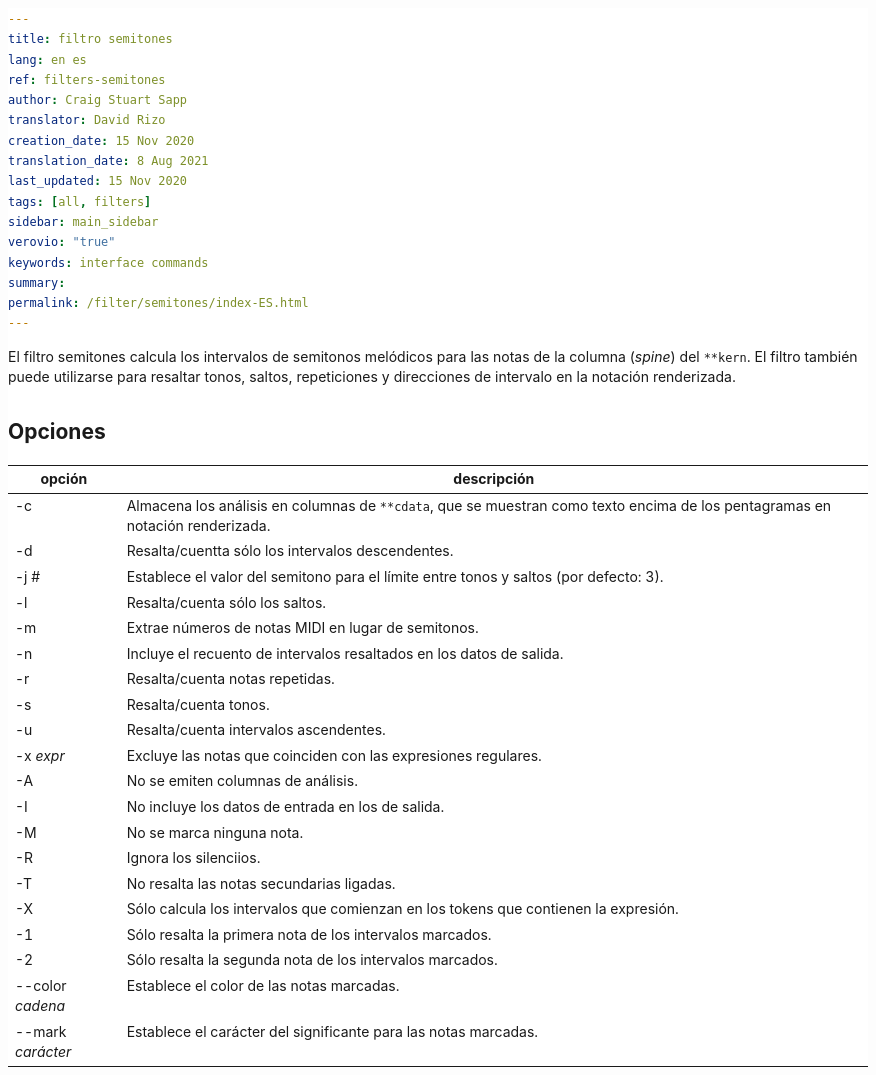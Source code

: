 ```yaml
---
title: filtro semitones
lang: en es
ref: filters-semitones
author: Craig Stuart Sapp
translator: David Rizo
creation_date: 15 Nov 2020
translation_date: 8 Aug 2021
last_updated: 15 Nov 2020
tags: [all, filters]
sidebar: main_sidebar
verovio: "true"
keywords: interface commands 
summary: 
permalink: /filter/semitones/index-ES.html
---
```

El filtro semitones calcula los intervalos de semitonos melódicos para las notas de la columna (*spine*) del `**kern`.  El filtro también puede utilizarse para resaltar tonos, saltos, repeticiones y direcciones de intervalo en la notación renderizada.



## Opciones ##

| opción | descripción  |
| ------ | -----------  |
| -c     | Almacena los análisis en columnas de `**cdata`, que se muestran como texto encima de los pentagramas en notación renderizada. |
| -d     | Resalta/cuentta sólo los intervalos descendentes. |
| -j #   | Establece el valor del semitono para el límite entre tonos y saltos (por defecto: 3). |
| -l     | Resalta/cuenta sólo los saltos. |
| -m     | Extrae números de notas MIDI en lugar de semitonos. |
| -n     | Incluye el recuento de intervalos resaltados en los datos de salida. |
| -r     | Resalta/cuenta notas repetidas. |
| -s     | Resalta/cuenta tonos. |
| -u     | Resalta/cuenta intervalos ascendentes. |
| -x *expr* | Excluye las notas que coinciden con las expresiones regulares. |
| -A     | No se emiten columnas de análisis. |
| -I     | No incluye los datos de entrada en los de salida. |
| -M     | No se marca ninguna nota. |
| -R     | Ignora los silenciios. |
| -T     | No resalta las notas secundarias ligadas. |
| -X     | Sólo calcula los intervalos que comienzan en los tokens que contienen la expresión. |
| -1     | Sólo resalta la primera nota de los intervalos marcados. |
| -2     | Sólo resalta la segunda nota de los intervalos marcados. |
| --color *cadena* | Establece el color de las notas marcadas. |
| --mark  *carácter*   | Establece el carácter del significante para las notas marcadas. |
